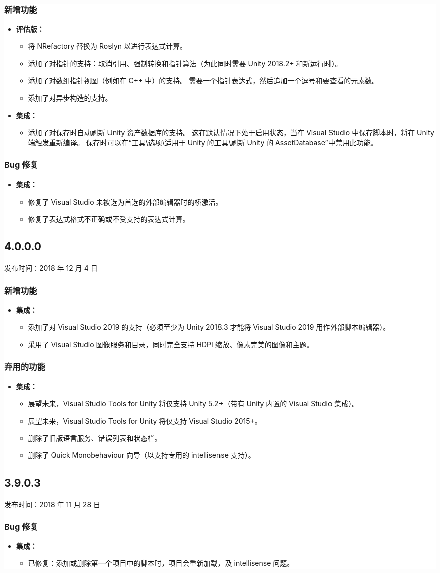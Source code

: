 ### <a name="new-features"></a>新增功能

- **评估版：**

  - 将 NRefactory 替换为 Roslyn 以进行表达式计算。

  - 添加了对指针的支持：取消引用、强制转换和指针算法（为此同时需要 Unity 2018.2+ 和新运行时）。

  - 添加了对数组指针视图（例如在 C++ 中）的支持。 需要一个指针表达式，然后追加一个逗号和要查看的元素数。

  - 添加了对异步构造的支持。

- **集成：**

  - 添加了对保存时自动刷新 Unity 资产数据库的支持。 这在默认情况下处于启用状态，当在 Visual Studio 中保存脚本时，将在 Unity 端触发重新编译。 保存时可以在“工具\选项\适用于 Unity 的工具\刷新 Unity 的 AssetDatabase”中禁用此功能。

### <a name="bug-fixes"></a>Bug 修复

- **集成：**

  - 修复了 Visual Studio 未被选为首选的外部编辑器时的桥激活。

  - 修复了表达式格式不正确或不受支持的表达式计算。

## <a name="4000"></a>4.0.0.0

发布时间：2018 年 12 月 4 日

### <a name="new-features"></a>新增功能

- **集成：**

  - 添加了对 Visual Studio 2019 的支持（必须至少为 Unity 2018.3 才能将 Visual Studio 2019 用作外部脚本编辑器）。

  - 采用了 Visual Studio 图像服务和目录，同时完全支持 HDPI 缩放、像素完美的图像和主题。

### <a name="deprecated-features"></a>弃用的功能

- **集成：**

  - 展望未来，Visual Studio Tools for Unity 将仅支持 Unity 5.2+（带有 Unity 内置的 Visual Studio 集成）。

  - 展望未来，Visual Studio Tools for Unity 将仅支持 Visual Studio 2015+。

  - 删除了旧版语言服务、错误列表和状态栏。

  - 删除了 Quick Monobehaviour 向导（以支持专用的 intellisense 支持）。

## <a name="3903"></a>3.9.0.3

发布时间：2018 年 11 月 28 日

### <a name="bug-fixes"></a>Bug 修复

- **集成：**

  - 已修复：添加或删除第一个项目中的脚本时，项目会重新加载，及 intellisense 问题。

